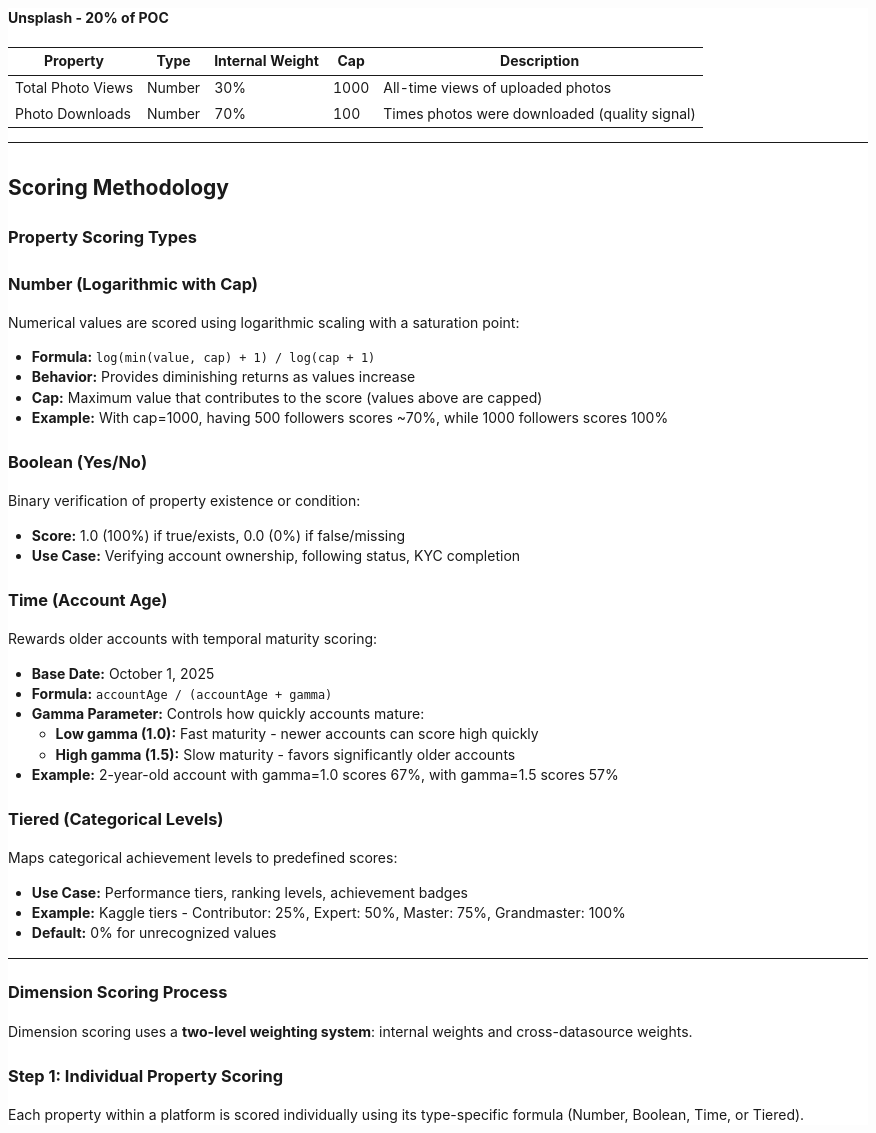 #### Unsplash - 20% of POC
| Property | Type | Internal Weight | Cap | Description |
|----------|------|----------------|-----|-------------|
| Total Photo Views | Number | 30% | 1000 | All-time views of uploaded photos |
| Photo Downloads | Number | 70% | 100 | Times photos were downloaded (quality signal) |

---

## Scoring Methodology

### Property Scoring Types

### Number (Logarithmic with Cap)
Numerical values are scored using logarithmic scaling with a saturation point:
- **Formula:** `log(min(value, cap) + 1) / log(cap + 1)`
- **Behavior:** Provides diminishing returns as values increase
- **Cap:** Maximum value that contributes to the score (values above are capped)
- **Example:** With cap=1000, having 500 followers scores ~70%, while 1000 followers scores 100%

### Boolean (Yes/No)
Binary verification of property existence or condition:
- **Score:** 1.0 (100%) if true/exists, 0.0 (0%) if false/missing
- **Use Case:** Verifying account ownership, following status, KYC completion

### Time (Account Age)
Rewards older accounts with temporal maturity scoring:
- **Base Date:** October 1, 2025
- **Formula:** `accountAge / (accountAge + gamma)`
- **Gamma Parameter:** Controls how quickly accounts mature:
  - **Low gamma (1.0):** Fast maturity - newer accounts can score high quickly
  - **High gamma (1.5):** Slow maturity - favors significantly older accounts
- **Example:** 2-year-old account with gamma=1.0 scores 67%, with gamma=1.5 scores 57%

### Tiered (Categorical Levels)
Maps categorical achievement levels to predefined scores:
- **Use Case:** Performance tiers, ranking levels, achievement badges
- **Example:** Kaggle tiers - Contributor: 25%, Expert: 50%, Master: 75%, Grandmaster: 100%
- **Default:** 0% for unrecognized values

---

### Dimension Scoring Process

Dimension scoring uses a **two-level weighting system**: internal weights and cross-datasource weights.

### Step 1: Individual Property Scoring
Each property within a platform is scored individually using its type-specific formula (Number, Boolean, Time, or Tiered).
